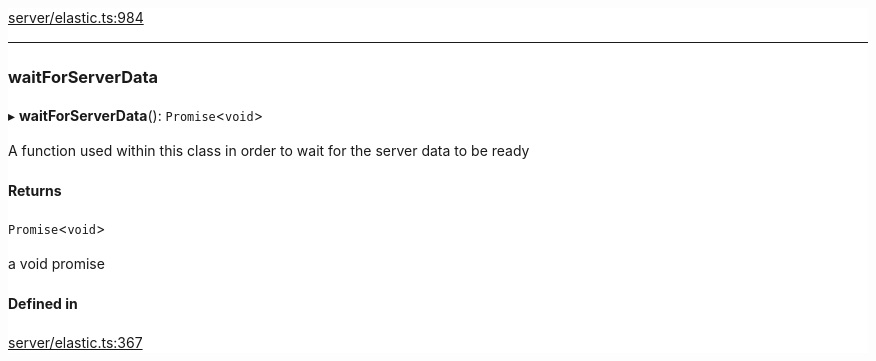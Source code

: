 [server/elastic.ts:984](https://github.com/onzag/itemize/blob/73e0c39e/server/elastic.ts#L984)

___

### waitForServerData

▸ **waitForServerData**(): `Promise`\<`void`\>

A function used within this class in order to wait for the server
data to be ready

#### Returns

`Promise`\<`void`\>

a void promise

#### Defined in

[server/elastic.ts:367](https://github.com/onzag/itemize/blob/73e0c39e/server/elastic.ts#L367)
